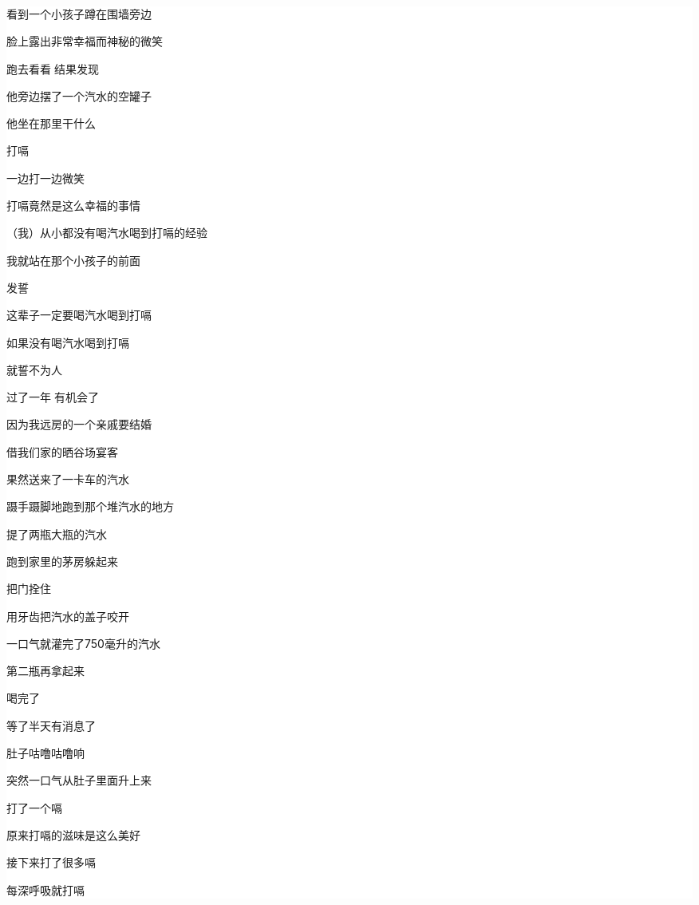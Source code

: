 看到一个小孩子蹲在围墙旁边

脸上露出非常幸福而神秘的微笑

跑去看看 结果发现

他旁边摆了一个汽水的空罐子

他坐在那里干什么

打嗝

一边打一边微笑

打嗝竟然是这么幸福的事情

（我）从小都没有喝汽水喝到打嗝的经验

我就站在那个小孩子的前面

发誓

这辈子一定要喝汽水喝到打嗝

如果没有喝汽水喝到打嗝

就誓不为人

过了一年 有机会了

因为我远房的一个亲戚要结婚

借我们家的晒谷场宴客

果然送来了一卡车的汽水

蹑手蹑脚地跑到那个堆汽水的地方

提了两瓶大瓶的汽水

跑到家里的茅房躲起来

把门拴住

用牙齿把汽水的盖子咬开

一口气就灌完了750毫升的汽水

第二瓶再拿起来

喝完了

等了半天有消息了

肚子咕噜咕噜响

突然一口气从肚子里面升上来

打了一个嗝

原来打嗝的滋味是这么美好

接下来打了很多嗝

每深呼吸就打嗝
